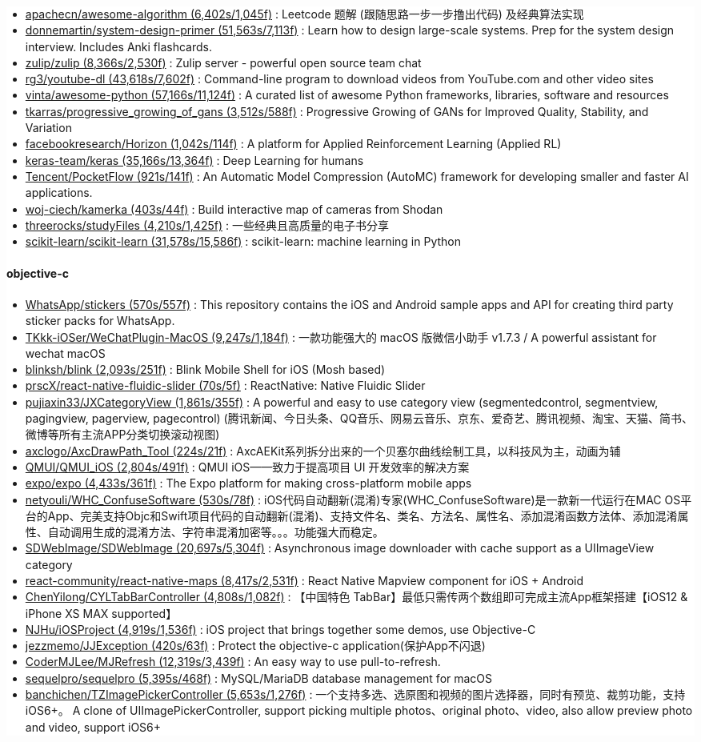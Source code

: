 * [apachecn/awesome-algorithm (6,402s/1,045f)](https://github.com/apachecn/awesome-algorithm) : Leetcode 题解 (跟随思路一步一步撸出代码) 及经典算法实现
* [donnemartin/system-design-primer (51,563s/7,113f)](https://github.com/donnemartin/system-design-primer) : Learn how to design large-scale systems. Prep for the system design interview. Includes Anki flashcards.
* [zulip/zulip (8,366s/2,530f)](https://github.com/zulip/zulip) : Zulip server - powerful open source team chat
* [rg3/youtube-dl (43,618s/7,602f)](https://github.com/rg3/youtube-dl) : Command-line program to download videos from YouTube.com and other video sites
* [vinta/awesome-python (57,166s/11,124f)](https://github.com/vinta/awesome-python) : A curated list of awesome Python frameworks, libraries, software and resources
* [tkarras/progressive_growing_of_gans (3,512s/588f)](https://github.com/tkarras/progressive_growing_of_gans) : Progressive Growing of GANs for Improved Quality, Stability, and Variation
* [facebookresearch/Horizon (1,042s/114f)](https://github.com/facebookresearch/Horizon) : A platform for Applied Reinforcement Learning (Applied RL)
* [keras-team/keras (35,166s/13,364f)](https://github.com/keras-team/keras) : Deep Learning for humans
* [Tencent/PocketFlow (921s/141f)](https://github.com/Tencent/PocketFlow) : An Automatic Model Compression (AutoMC) framework for developing smaller and faster AI applications.
* [woj-ciech/kamerka (403s/44f)](https://github.com/woj-ciech/kamerka) : Build interactive map of cameras from Shodan
* [threerocks/studyFiles (4,210s/1,425f)](https://github.com/threerocks/studyFiles) : 一些经典且高质量的电子书分享
* [scikit-learn/scikit-learn (31,578s/15,586f)](https://github.com/scikit-learn/scikit-learn) : scikit-learn: machine learning in Python

#### objective-c
* [WhatsApp/stickers (570s/557f)](https://github.com/WhatsApp/stickers) : This repository contains the iOS and Android sample apps and API for creating third party sticker packs for WhatsApp.
* [TKkk-iOSer/WeChatPlugin-MacOS (9,247s/1,184f)](https://github.com/TKkk-iOSer/WeChatPlugin-MacOS) : 一款功能强大的 macOS 版微信小助手 v1.7.3 / A powerful assistant for wechat macOS
* [blinksh/blink (2,093s/251f)](https://github.com/blinksh/blink) : Blink Mobile Shell for iOS (Mosh based)
* [prscX/react-native-fluidic-slider (70s/5f)](https://github.com/prscX/react-native-fluidic-slider) : ReactNative: Native Fluidic Slider
* [pujiaxin33/JXCategoryView (1,861s/355f)](https://github.com/pujiaxin33/JXCategoryView) : A powerful and easy to use category view (segmentedcontrol, segmentview, pagingview, pagerview, pagecontrol) (腾讯新闻、今日头条、QQ音乐、网易云音乐、京东、爱奇艺、腾讯视频、淘宝、天猫、简书、微博等所有主流APP分类切换滚动视图)
* [axclogo/AxcDrawPath_Tool (224s/21f)](https://github.com/axclogo/AxcDrawPath_Tool) : AxcAEKit系列拆分出来的一个贝塞尔曲线绘制工具，以科技风为主，动画为辅
* [QMUI/QMUI_iOS (2,804s/491f)](https://github.com/QMUI/QMUI_iOS) : QMUI iOS——致力于提高项目 UI 开发效率的解决方案
* [expo/expo (4,433s/361f)](https://github.com/expo/expo) : The Expo platform for making cross-platform mobile apps
* [netyouli/WHC_ConfuseSoftware (530s/78f)](https://github.com/netyouli/WHC_ConfuseSoftware) : iOS代码自动翻新(混淆)专家(WHC_ConfuseSoftware)是一款新一代运行在MAC OS平台的App、完美支持Objc和Swift项目代码的自动翻新(混淆)、支持文件名、类名、方法名、属性名、添加混淆函数方法体、添加混淆属性、自动调用生成的混淆方法、字符串混淆加密等。。。功能强大而稳定。
* [SDWebImage/SDWebImage (20,697s/5,304f)](https://github.com/SDWebImage/SDWebImage) : Asynchronous image downloader with cache support as a UIImageView category
* [react-community/react-native-maps (8,417s/2,531f)](https://github.com/react-community/react-native-maps) : React Native Mapview component for iOS + Android
* [ChenYilong/CYLTabBarController (4,808s/1,082f)](https://github.com/ChenYilong/CYLTabBarController) : 【中国特色 TabBar】最低只需传两个数组即可完成主流App框架搭建【iOS12 & iPhone XS MAX supported】
* [NJHu/iOSProject (4,919s/1,536f)](https://github.com/NJHu/iOSProject) : iOS project that brings together some demos, use Objective-C
* [jezzmemo/JJException (420s/63f)](https://github.com/jezzmemo/JJException) : Protect the objective-c application(保护App不闪退)
* [CoderMJLee/MJRefresh (12,319s/3,439f)](https://github.com/CoderMJLee/MJRefresh) : An easy way to use pull-to-refresh.
* [sequelpro/sequelpro (5,395s/468f)](https://github.com/sequelpro/sequelpro) : MySQL/MariaDB database management for macOS
* [banchichen/TZImagePickerController (5,653s/1,276f)](https://github.com/banchichen/TZImagePickerController) : 一个支持多选、选原图和视频的图片选择器，同时有预览、裁剪功能，支持iOS6+。 A clone of UIImagePickerController, support picking multiple photos、original photo、video, also allow preview photo and video, support iOS6+